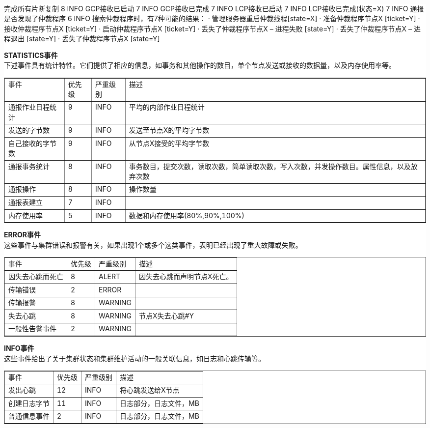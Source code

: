 <tr><td>完成所有片断复制</td>  <td>8</td> <td>INFO</td> <td></td></tr>
<tr><td>GCP接收已启动</td>  <td>7</td> <td>INFO</td> <td></td></tr>
<tr><td>GCP接收已完成</td>  <td>7</td> <td>INFO</td> <td></td></tr>
<tr><td>LCP接收已启动</td>  <td>7</td> <td>INFO</td> <td></td></tr>
<tr><td>LCP接收已完成(状态=X)</td>  <td>7</td> <td>INFO</td> <td></td></tr>
<tr><td>通报是否发现了仲裁程序</td>  <td>6</td> <td>INFO</td> <td>
	搜索仲裁程序时，有7种可能的结果：
·         管理服务器重启仲裁线程[state=X] 
·         准备仲裁程序节点X [ticket=Y] 
·         接收仲裁程序节点X [ticket=Y] 
·         启动仲裁程序节点X [ticket=Y] 
·         丢失了仲裁程序节点X – 进程失败 [state=Y] 
·         丢失了仲裁程序节点X – 进程退出 [state=Y] 
·         丢失了仲裁程序节点X <error msg> [state=Y] 

</td></tr>
</table>


**STATISTICS事件**   
下述事件具有统计特性。它们提供了相应的信息，如事务和其他操作的数目，单个节点发送或接收的数据量，以及内存使用率等。

<table border="1px" cellspacing="0px">
<tr><td>事件</td>  <td>优先级</td> <td>严重级别</td> <td>描述</td></tr>
<tr><td>通报作业日程统计	</td>  <td>9</td> <td>INFO</td> <td>平均的内部作业日程统计</td></tr>
<tr><td>发送的字节数	</td>  <td>9</td> <td>INFO</td> <td>发送至节点X的平均字节数</td></tr>
<tr><td>自己接收的字节数	</td>  <td>9</td> <td>INFO</td> <td>从节点X接受的平均字节数</td></tr>
<tr><td>通报事务统计	</td>  <td>8</td> <td>INFO</td> <td>事务数目，提交次数，读取次数，简单读取次数，写入次数，并发操作数目。属性信息，以及放弃次数</td></tr>
<tr><td>通报操作	</td>  <td>8</td> <td>INFO</td> <td>操作数量</td></tr>
<tr><td>通报表建立	</td>  <td>7</td> <td>INFO</td> <td></td></tr>
<tr><td>内存使用率	</td>  <td>5</td> <td>INFO</td> <td>数据和内存使用率(80%,90%,100%)</td></tr>
</table>


**ERROR事件**   
这些事件与集群错误和报警有关，如果出现1个或多个这类事件，表明已经出现了重大故障或失败。   
<table border="1px" cellspacing="0px">
<tr><td>事件</td>  <td>优先级</td> <td>严重级别</td> <td>描述</td></tr>
<tr><td>因失去心跳而死亡</td>  <td>8</td> <td>ALERT</td> <td>因失去心跳而声明节点X死亡。</td></tr>
<tr><td>传输错误</td>  <td>2</td> <td>ERROR</td> <td> </td></tr>
<tr><td>传输报警</td>  <td>8</td> <td>WARNING</td> <td> </td></tr>
<tr><td>失去心跳</td>  <td>8</td> <td>WARNING</td> <td> 节点X失去心跳#Y</td></tr>
<tr><td>一般性告警事件</td>  <td>2</td> <td>WARNING</td> <td> </td></tr>
</table>

**INFO事件**   
这些事件给出了关于集群状态和集群维护活动的一般关联信息，如日志和心跳传输等。   
<table border="1px" cellspacing="0px">
<tr><td>事件</td>  <td>优先级</td> <td>严重级别</td> <td>描述</td></tr>
<tr><td>发出心跳</td>  <td>12</td> <td>INFO</td> <td>将心跳发送给X节点</td></tr>
<tr><td>创建日志字节</td>  <td>11</td> <td>INFO</td> <td>日志部分，日志文件，MB</td></tr>
<tr><td>普通信息事件</td>  <td>2</td> <td>INFO</td> <td>日志部分，日志文件，MB</td></tr>
</table>
